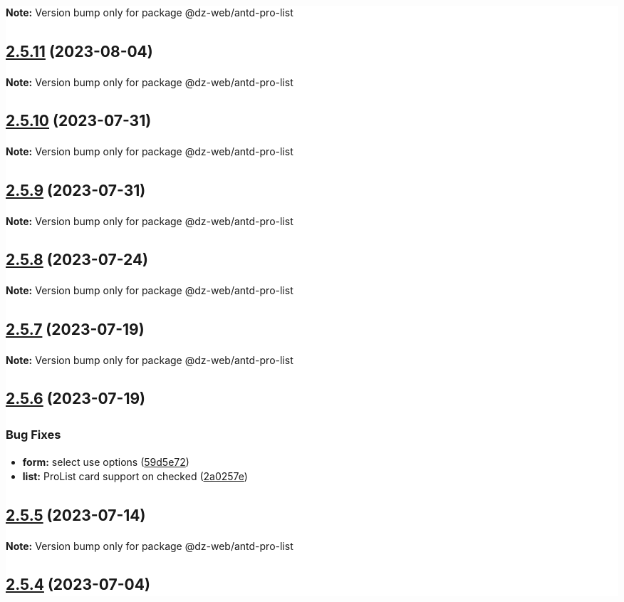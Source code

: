 **Note:** Version bump only for package @dz-web/antd-pro-list

## [2.5.11](https://github.com/ant-design/pro-components/compare/@dz-web/antd-pro-list@2.5.10...@dz-web/antd-pro-list@2.5.11) (2023-08-04)

**Note:** Version bump only for package @dz-web/antd-pro-list

## [2.5.10](https://github.com/ant-design/pro-components/compare/@dz-web/antd-pro-list@2.5.9...@dz-web/antd-pro-list@2.5.10) (2023-07-31)

**Note:** Version bump only for package @dz-web/antd-pro-list

## [2.5.9](https://github.com/ant-design/pro-components/compare/@dz-web/antd-pro-list@2.5.8...@dz-web/antd-pro-list@2.5.9) (2023-07-31)

**Note:** Version bump only for package @dz-web/antd-pro-list

## [2.5.8](https://github.com/ant-design/pro-components/compare/@dz-web/antd-pro-list@2.5.7...@dz-web/antd-pro-list@2.5.8) (2023-07-24)

**Note:** Version bump only for package @dz-web/antd-pro-list

## [2.5.7](https://github.com/ant-design/pro-components/compare/@dz-web/antd-pro-list@2.5.6...@dz-web/antd-pro-list@2.5.7) (2023-07-19)

**Note:** Version bump only for package @dz-web/antd-pro-list

## [2.5.6](https://github.com/ant-design/pro-components/compare/@dz-web/antd-pro-list@2.5.5...@dz-web/antd-pro-list@2.5.6) (2023-07-19)

### Bug Fixes

- **form:** select use options ([59d5e72](https://github.com/ant-design/pro-components/commit/59d5e72b3cd57d4d91ce2a0e0b6abde1f68f37cf))
- **list:** ProList card support on checked ([2a0257e](https://github.com/ant-design/pro-components/commit/2a0257e476555323bf6813c4a3648c6a08dbb63d))

## [2.5.5](https://github.com/ant-design/pro-components/compare/@dz-web/antd-pro-list@2.5.4...@dz-web/antd-pro-list@2.5.5) (2023-07-14)

**Note:** Version bump only for package @dz-web/antd-pro-list

## [2.5.4](https://github.com/ant-design/pro-components/compare/@dz-web/antd-pro-list@2.5.3...@dz-web/antd-pro-list@2.5.4) (2023-07-04)
